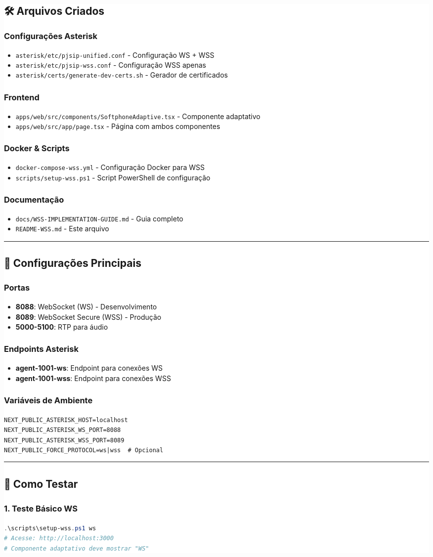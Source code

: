 
## 🛠️ Arquivos Criados

### Configurações Asterisk
- `asterisk/etc/pjsip-unified.conf` - Configuração WS + WSS
- `asterisk/etc/pjsip-wss.conf` - Configuração WSS apenas
- `asterisk/certs/generate-dev-certs.sh` - Gerador de certificados

### Frontend
- `apps/web/src/components/SoftphoneAdaptive.tsx` - Componente adaptativo
- `apps/web/src/app/page.tsx` - Página com ambos componentes

### Docker & Scripts
- `docker-compose-wss.yml` - Configuração Docker para WSS
- `scripts/setup-wss.ps1` - Script PowerShell de configuração

### Documentação
- `docs/WSS-IMPLEMENTATION-GUIDE.md` - Guia completo
- `README-WSS.md` - Este arquivo

---

## 🔧 Configurações Principais

### Portas
- **8088**: WebSocket (WS) - Desenvolvimento
- **8089**: WebSocket Secure (WSS) - Produção
- **5000-5100**: RTP para áudio

### Endpoints Asterisk
- **agent-1001-ws**: Endpoint para conexões WS
- **agent-1001-wss**: Endpoint para conexões WSS

### Variáveis de Ambiente
```env
NEXT_PUBLIC_ASTERISK_HOST=localhost
NEXT_PUBLIC_ASTERISK_WS_PORT=8088
NEXT_PUBLIC_ASTERISK_WSS_PORT=8089
NEXT_PUBLIC_FORCE_PROTOCOL=ws|wss  # Opcional
```

---

## 🧪 Como Testar

### 1. Teste Básico WS
```powershell
.\scripts\setup-wss.ps1 ws
# Acesse: http://localhost:3000
# Componente adaptativo deve mostrar "WS"
```
